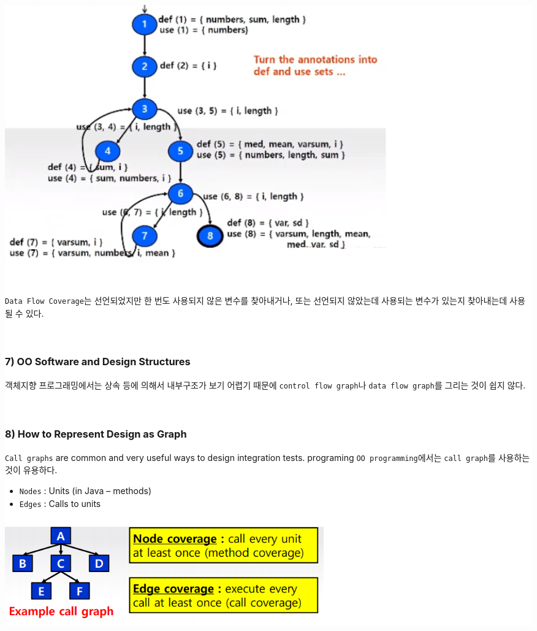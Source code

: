 <img src="../images/security-engineering-7-implementation-assurance-5.6.2.3.png?raw=true" alt="drawing" width="640"/>

<br/>

`Data Flow Coverage`는 선언되었지만 한 번도 사용되지 않은 변수를 찾아내거나, 또는 선언되지 않았는데 사용되는 변수가 있는지 찾아내는데 사용될 수 있다.

<br/>

### 7) OO Software and Design Structures

객체지향 프로그래밍에서는 상속 등에 의해서 내부구조가 보기 어렵기 때문에 `control flow graph`나 `data flow graph`를 그리는 것이 쉽지 않다.

<br/>

### 8) How to Represent Design as Graph

`Call graphs` are common and very useful ways to design integration tests.
programing
`OO programming`에서는 `call graph`를 사용하는 것이 유용하다.

- `Nodes` : Units (in Java – methods)
- `Edges` : Calls to units

<img src="../images/security-engineering-7-implementation-assurance-5.8.1.1.png?raw=true" alt="drawing" width="520"/>
